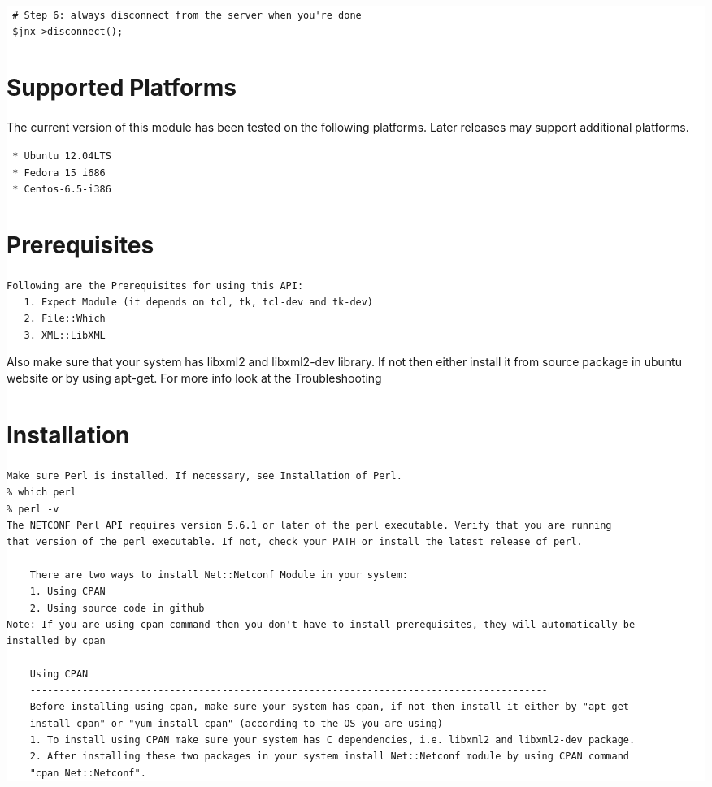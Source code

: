      # Step 6: always disconnect from the server when you're done
     $jnx->disconnect();

Supported Platforms
===================

   The current version of this module has been tested on the following
   platforms. Later releases may support additional platforms.

     * Ubuntu 12.04LTS 
     * Fedora 15 i686
     * Centos-6.5-i386
        
Prerequisites
==============

    Following are the Prerequisites for using this API:
       1. Expect Module (it depends on tcl, tk, tcl-dev and tk-dev)
       2. File::Which
       3. XML::LibXML

Also make sure that your system has libxml2 and libxml2-dev library. If not then either install it from source package in ubuntu website or by using apt-get. 
For more info look at the Troubleshooting 

Installation
=============

    Make sure Perl is installed. If necessary, see Installation of Perl.
    % which perl
    % perl -v
    The NETCONF Perl API requires version 5.6.1 or later of the perl executable. Verify that you are running 
    that version of the perl executable. If not, check your PATH or install the latest release of perl.
            
        There are two ways to install Net::Netconf Module in your system:
        1. Using CPAN
        2. Using source code in github
    Note: If you are using cpan command then you don't have to install prerequisites, they will automatically be
    installed by cpan        
     
        Using CPAN
        -----------------------------------------------------------------------------------------
        Before installing using cpan, make sure your system has cpan, if not then install it either by "apt-get 
        install cpan" or "yum install cpan" (according to the OS you are using)
        1. To install using CPAN make sure your system has C dependencies, i.e. libxml2 and libxml2-dev package.
        2. After installing these two packages in your system install Net::Netconf module by using CPAN command 
        "cpan Net::Netconf". 
       